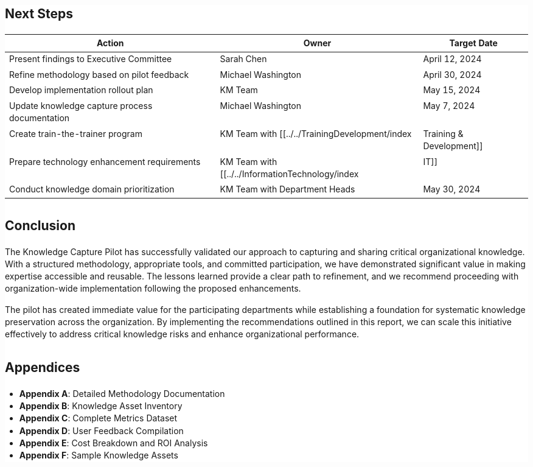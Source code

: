 ## Next Steps

| Action | Owner | Target Date |
|--------|-------|-------------|
| Present findings to Executive Committee | Sarah Chen | April 12, 2024 |
| Refine methodology based on pilot feedback | Michael Washington | April 30, 2024 |
| Develop implementation rollout plan | KM Team | May 15, 2024 |
| Update knowledge capture process documentation | Michael Washington | May 7, 2024 |
| Create train-the-trainer program | KM Team with [[../../TrainingDevelopment/index|Training & Development]] | June 15, 2024 |
| Prepare technology enhancement requirements | KM Team with [[../../InformationTechnology/index|IT]] | May 31, 2024 |
| Conduct knowledge domain prioritization | KM Team with Department Heads | May 30, 2024 |

## Conclusion

The Knowledge Capture Pilot has successfully validated our approach to capturing and sharing critical organizational knowledge. With a structured methodology, appropriate tools, and committed participation, we have demonstrated significant value in making expertise accessible and reusable. The lessons learned provide a clear path to refinement, and we recommend proceeding with organization-wide implementation following the proposed enhancements.

The pilot has created immediate value for the participating departments while establishing a foundation for systematic knowledge preservation across the organization. By implementing the recommendations outlined in this report, we can scale this initiative effectively to address critical knowledge risks and enhance organizational performance.

## Appendices

- **Appendix A**: Detailed Methodology Documentation
- **Appendix B**: Knowledge Asset Inventory
- **Appendix C**: Complete Metrics Dataset
- **Appendix D**: User Feedback Compilation
- **Appendix E**: Cost Breakdown and ROI Analysis
- **Appendix F**: Sample Knowledge Assets 